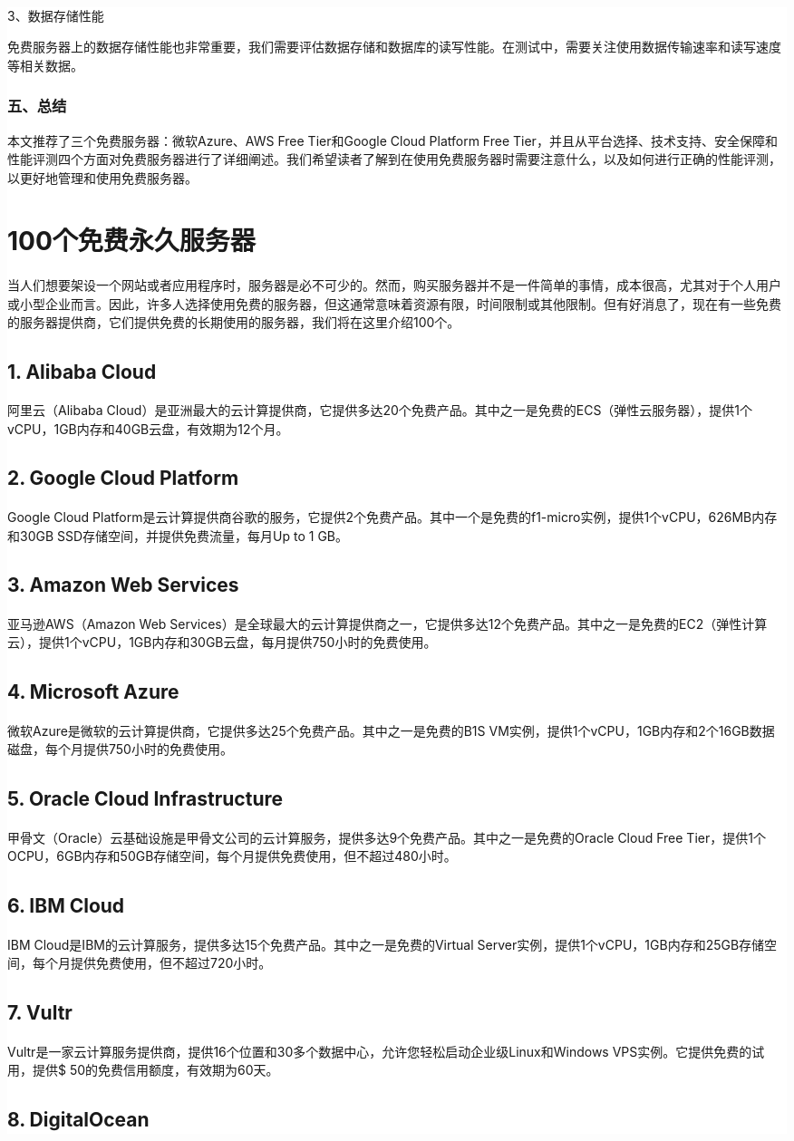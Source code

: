 3、数据存储性能

免费服务器上的数据存储性能也非常重要，我们需要评估数据存储和数据库的读写性能。在测试中，需要关注使用数据传输速率和读写速度等相关数据。

### 五、总结

本文推荐了三个免费服务器：微软Azure、AWS Free Tier和Google Cloud Platform Free Tier，并且从平台选择、技术支持、安全保障和性能评测四个方面对免费服务器进行了详细阐述。我们希望读者了解到在使用免费服务器时需要注意什么，以及如何进行正确的性能评测，以更好地管理和使用免费服务器。



# 100个免费永久服务器

当人们想要架设一个网站或者应用程序时，服务器是必不可少的。然而，购买服务器并不是一件简单的事情，成本很高，尤其对于个人用户或小型企业而言。因此，许多人选择使用免费的服务器，但这通常意味着资源有限，时间限制或其他限制。但有好消息了，现在有一些免费的服务器提供商，它们提供免费的长期使用的服务器，我们将在这里介绍100个。

## 1. Alibaba Cloud

阿里云（Alibaba Cloud）是亚洲最大的云计算提供商，它提供多达20个免费产品。其中之一是免费的ECS（弹性云服务器），提供1个vCPU，1GB内存和40GB云盘，有效期为12个月。

## 2. Google Cloud Platform

Google Cloud Platform是云计算提供商谷歌的服务，它提供2个免费产品。其中一个是免费的f1-micro实例，提供1个vCPU，626MB内存和30GB SSD存储空间，并提供免费流量，每月Up to 1 GB。

## 3. Amazon Web Services

亚马逊AWS（Amazon Web Services）是全球最大的云计算提供商之一，它提供多达12个免费产品。其中之一是免费的EC2（弹性计算云），提供1个vCPU，1GB内存和30GB云盘，每月提供750小时的免费使用。

## 4. Microsoft Azure

微软Azure是微软的云计算提供商，它提供多达25个免费产品。其中之一是免费的B1S VM实例，提供1个vCPU，1GB内存和2个16GB数据磁盘，每个月提供750小时的免费使用。

## 5. Oracle Cloud Infrastructure

甲骨文（Oracle）云基础设施是甲骨文公司的云计算服务，提供多达9个免费产品。其中之一是免费的Oracle Cloud Free Tier，提供1个OCPU，6GB内存和50GB存储空间，每个月提供免费使用，但不超过480小时。

## 6. IBM Cloud

IBM Cloud是IBM的云计算服务，提供多达15个免费产品。其中之一是免费的Virtual Server实例，提供1个vCPU，1GB内存和25GB存储空间，每个月提供免费使用，但不超过720小时。

## 7. Vultr

Vultr是一家云计算服务提供商，提供16个位置和30多个数据中心，允许您轻松启动企业级Linux和Windows VPS实例。它提供免费的试用，提供$ 50的免费信用额度，有效期为60天。

## 8. DigitalOcean
